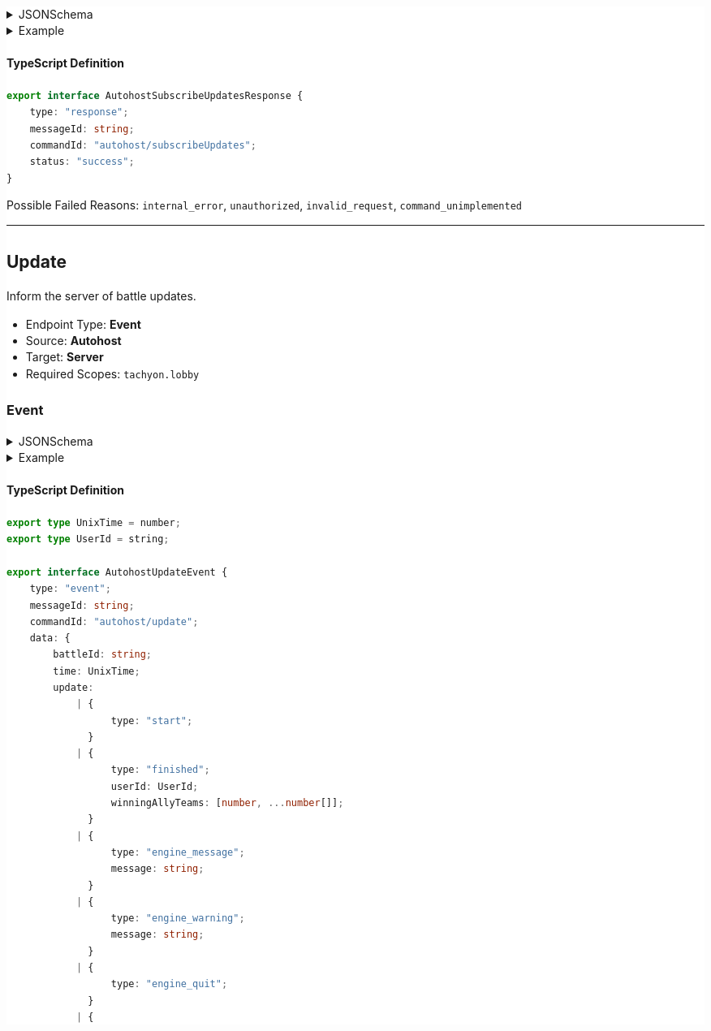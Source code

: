 <details><summary>JSONSchema</summary></details>

<details><summary>Example</summary></details>

#### TypeScript Definition
```ts
export interface AutohostSubscribeUpdatesResponse {
    type: "response";
    messageId: string;
    commandId: "autohost/subscribeUpdates";
    status: "success";
}
```
Possible Failed Reasons: `internal_error`, `unauthorized`, `invalid_request`, `command_unimplemented`

---

## Update

Inform the server of battle updates.

- Endpoint Type: **Event**
- Source: **Autohost**
- Target: **Server**
- Required Scopes: `tachyon.lobby`

### Event

<details><summary>JSONSchema</summary></details>

<details><summary>Example</summary></details>

#### TypeScript Definition
```ts
export type UnixTime = number;
export type UserId = string;

export interface AutohostUpdateEvent {
    type: "event";
    messageId: string;
    commandId: "autohost/update";
    data: {
        battleId: string;
        time: UnixTime;
        update:
            | {
                  type: "start";
              }
            | {
                  type: "finished";
                  userId: UserId;
                  winningAllyTeams: [number, ...number[]];
              }
            | {
                  type: "engine_message";
                  message: string;
              }
            | {
                  type: "engine_warning";
                  message: string;
              }
            | {
                  type: "engine_quit";
              }
            | {
```